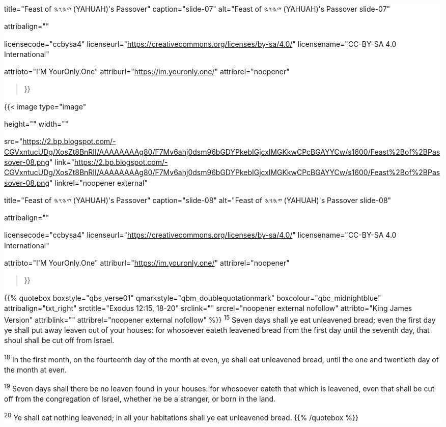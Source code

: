   title="Feast of 𐤉𐤄𐤅𐤄 (YAHUAH)'s Passover"
  caption="slide-07"
  alt="Feast of 𐤉𐤄𐤅𐤄 (YAHUAH)'s Passover slide-07"

  attribalign=""

  licensecode="ccbysa4"
  licenseurl="https://creativecommons.org/licenses/by-sa/4.0/"
  licensename="CC-BY-SA 4.0 International"

  attribto="I'M YourOnly.One"
  attriburl="https://im.youronly.one/"
  attribrel="noopener"
>}}

{{< image
  type="image"

  height=""
  width=""

  src="https://2.bp.blogspot.com/-CGVxntucUDg/XosZt8BnRII/AAAAAAAAg80/F7Mv6ahj0dsm96bGDYPkebIGjcxlMGKkwCPcBGAYYCw/s1600/Feast%2Bof%2BPassover-08.png"
  link="https://2.bp.blogspot.com/-CGVxntucUDg/XosZt8BnRII/AAAAAAAAg80/F7Mv6ahj0dsm96bGDYPkebIGjcxlMGKkwCPcBGAYYCw/s1600/Feast%2Bof%2BPassover-08.png"
  linkrel="noopener external"

  title="Feast of 𐤉𐤄𐤅𐤄 (YAHUAH)'s Passover"
  caption="slide-08"
  alt="Feast of 𐤉𐤄𐤅𐤄 (YAHUAH)'s Passover slide-08"

  attribalign=""

  licensecode="ccbysa4"
  licenseurl="https://creativecommons.org/licenses/by-sa/4.0/"
  licensename="CC-BY-SA 4.0 International"

  attribto="I'M YourOnly.One"
  attriburl="https://im.youronly.one/"
  attribrel="noopener"
>}}

{{% quotebox boxstyle="qbs_verse01" qmarkstyle="qbm_doublequotationmark" boxcolour="qbc_midnightblue" attribalign="txt_right" srctitle="Exodus 12:15, 18-20" srclink="" srcrel="noopener external nofollow" attribto="King James Version" attriblink="" attribrel="noopener external nofollow" %}}
<sup>15</sup> Seven days shall ye eat unleavened bread; even the first day ye shall put away leaven out of your houses: for whosoever eateth leavened bread from the first day until the seventh day, that shoul shall be cut off from Israel.

<sup>18</sup> In the first month, on the fourteenth day of the month at even, ye shall eat unleavened bread, until the one and twentieth day of the month at even.

<sup>19</sup> Seven days shall there be no leaven found in your houses: for whosoever eateth that which is leavened, even that shall be cut off from the congregation of Israel, whether he be a stranger, or born in the land.

<sup>20</sup> Ye shall eat nothing leavened; in all your habitations shall ye eat unleavened bread.
{{% /quotebox %}}

